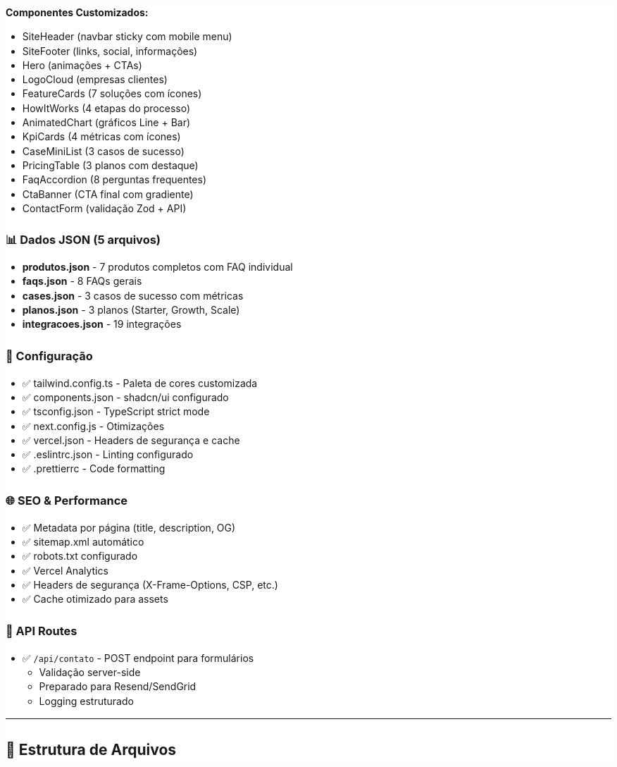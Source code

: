 **Componentes Customizados:**
- SiteHeader (navbar sticky com mobile menu)
- SiteFooter (links, social, informações)
- Hero (animações + CTAs)
- LogoCloud (empresas clientes)
- FeatureCards (7 soluções com ícones)
- HowItWorks (4 etapas do processo)
- AnimatedChart (gráficos Line + Bar)
- KpiCards (4 métricas com ícones)
- CaseMiniList (3 casos de sucesso)
- PricingTable (3 planos com destaque)
- FaqAccordion (8 perguntas frequentes)
- CtaBanner (CTA final com gradiente)
- ContactForm (validação Zod + API)

### 📊 Dados JSON (5 arquivos)

- **produtos.json** - 7 produtos completos com FAQ individual
- **faqs.json** - 8 FAQs gerais
- **cases.json** - 3 casos de sucesso com métricas
- **planos.json** - 3 planos (Starter, Growth, Scale)
- **integracoes.json** - 19 integrações

### 🔧 Configuração

- ✅ tailwind.config.ts - Paleta de cores customizada
- ✅ components.json - shadcn/ui configurado
- ✅ tsconfig.json - TypeScript strict mode
- ✅ next.config.js - Otimizações
- ✅ vercel.json - Headers de segurança e cache
- ✅ .eslintrc.json - Linting configurado
- ✅ .prettierrc - Code formatting

### 🌐 SEO & Performance

- ✅ Metadata por página (title, description, OG)
- ✅ sitemap.xml automático
- ✅ robots.txt configurado
- ✅ Vercel Analytics
- ✅ Headers de segurança (X-Frame-Options, CSP, etc.)
- ✅ Cache otimizado para assets

### 🚀 API Routes

- ✅ `/api/contato` - POST endpoint para formulários
  - Validação server-side
  - Preparado para Resend/SendGrid
  - Logging estruturado

---

## 📁 Estrutura de Arquivos
